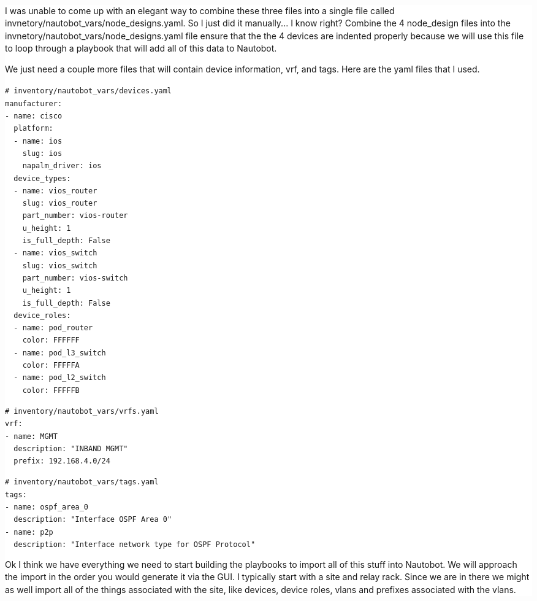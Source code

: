 I was unable to come up with an elegant way to combine these three files into a single file called invnetory/nautobot_vars/node_designs.yaml. So I just did it manually... I know right? Combine the 4 node_design files into the invnetory/nautobot_vars/node_designs.yaml file ensure that the the 4 devices are indented properly because we will use this file to loop through a playbook that will add all of this data to Nautobot.

We just need a couple more files that will contain device information, vrf, and tags. Here are the yaml files that I used.

```
# inventory/nautobot_vars/devices.yaml
manufacturer:
- name: cisco
  platform:
  - name: ios
    slug: ios
    napalm_driver: ios 
  device_types:
  - name: vios_router
    slug: vios_router
    part_number: vios-router
    u_height: 1
    is_full_depth: False
  - name: vios_switch
    slug: vios_switch
    part_number: vios-switch
    u_height: 1
    is_full_depth: False
  device_roles:
  - name: pod_router
    color: FFFFFF
  - name: pod_l3_switch
    color: FFFFFA
  - name: pod_l2_switch
    color: FFFFFB
```

```
# inventory/nautobot_vars/vrfs.yaml
vrf:
- name: MGMT
  description: "INBAND MGMT"
  prefix: 192.168.4.0/24
```

```
# inventory/nautobot_vars/tags.yaml
tags:
- name: ospf_area_0
  description: "Interface OSPF Area 0"
- name: p2p
  description: "Interface network type for OSPF Protocol"
```

Ok I think we have everything we need to start building the playbooks to import all of this stuff into Nautobot. We will approach the import in the order you would generate it via the GUI. I typically start with a site and relay rack. Since we are in there we might as well import all of the things associated with the site, like devices, device roles, vlans and prefixes associated with the vlans.  

